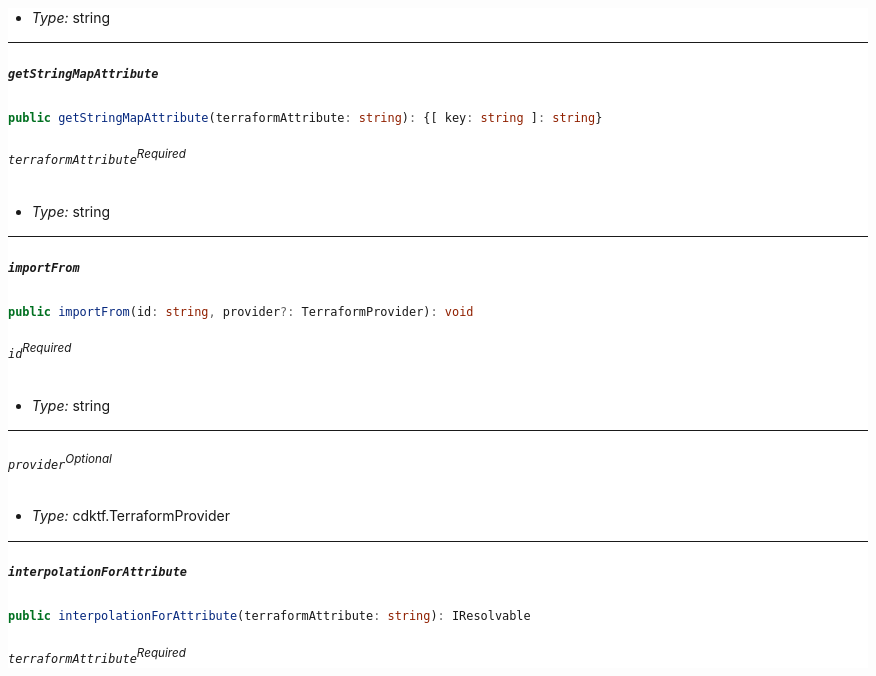 - *Type:* string

---

##### `getStringMapAttribute` <a name="getStringMapAttribute" id="@cdktf/provider-vault.awsSecretBackendStaticRole.AwsSecretBackendStaticRole.getStringMapAttribute"></a>

```typescript
public getStringMapAttribute(terraformAttribute: string): {[ key: string ]: string}
```

###### `terraformAttribute`<sup>Required</sup> <a name="terraformAttribute" id="@cdktf/provider-vault.awsSecretBackendStaticRole.AwsSecretBackendStaticRole.getStringMapAttribute.parameter.terraformAttribute"></a>

- *Type:* string

---

##### `importFrom` <a name="importFrom" id="@cdktf/provider-vault.awsSecretBackendStaticRole.AwsSecretBackendStaticRole.importFrom"></a>

```typescript
public importFrom(id: string, provider?: TerraformProvider): void
```

###### `id`<sup>Required</sup> <a name="id" id="@cdktf/provider-vault.awsSecretBackendStaticRole.AwsSecretBackendStaticRole.importFrom.parameter.id"></a>

- *Type:* string

---

###### `provider`<sup>Optional</sup> <a name="provider" id="@cdktf/provider-vault.awsSecretBackendStaticRole.AwsSecretBackendStaticRole.importFrom.parameter.provider"></a>

- *Type:* cdktf.TerraformProvider

---

##### `interpolationForAttribute` <a name="interpolationForAttribute" id="@cdktf/provider-vault.awsSecretBackendStaticRole.AwsSecretBackendStaticRole.interpolationForAttribute"></a>

```typescript
public interpolationForAttribute(terraformAttribute: string): IResolvable
```

###### `terraformAttribute`<sup>Required</sup> <a name="terraformAttribute" id="@cdktf/provider-vault.awsSecretBackendStaticRole.AwsSecretBackendStaticRole.interpolationForAttribute.parameter.terraformAttribute"></a>
